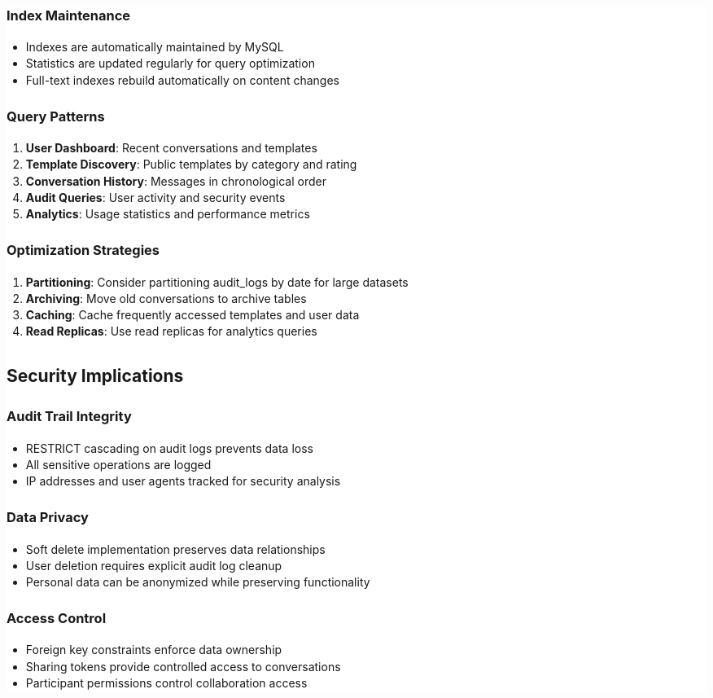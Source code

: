 ### Index Maintenance
- Indexes are automatically maintained by MySQL
- Statistics are updated regularly for query optimization
- Full-text indexes rebuild automatically on content changes

### Query Patterns
1. **User Dashboard**: Recent conversations and templates
2. **Template Discovery**: Public templates by category and rating
3. **Conversation History**: Messages in chronological order
4. **Audit Queries**: User activity and security events
5. **Analytics**: Usage statistics and performance metrics

### Optimization Strategies
1. **Partitioning**: Consider partitioning audit_logs by date for large datasets
2. **Archiving**: Move old conversations to archive tables
3. **Caching**: Cache frequently accessed templates and user data
4. **Read Replicas**: Use read replicas for analytics queries

## Security Implications

### Audit Trail Integrity
- RESTRICT cascading on audit logs prevents data loss
- All sensitive operations are logged
- IP addresses and user agents tracked for security analysis

### Data Privacy
- Soft delete implementation preserves data relationships
- User deletion requires explicit audit log cleanup
- Personal data can be anonymized while preserving functionality

### Access Control
- Foreign key constraints enforce data ownership
- Sharing tokens provide controlled access to conversations
- Participant permissions control collaboration access